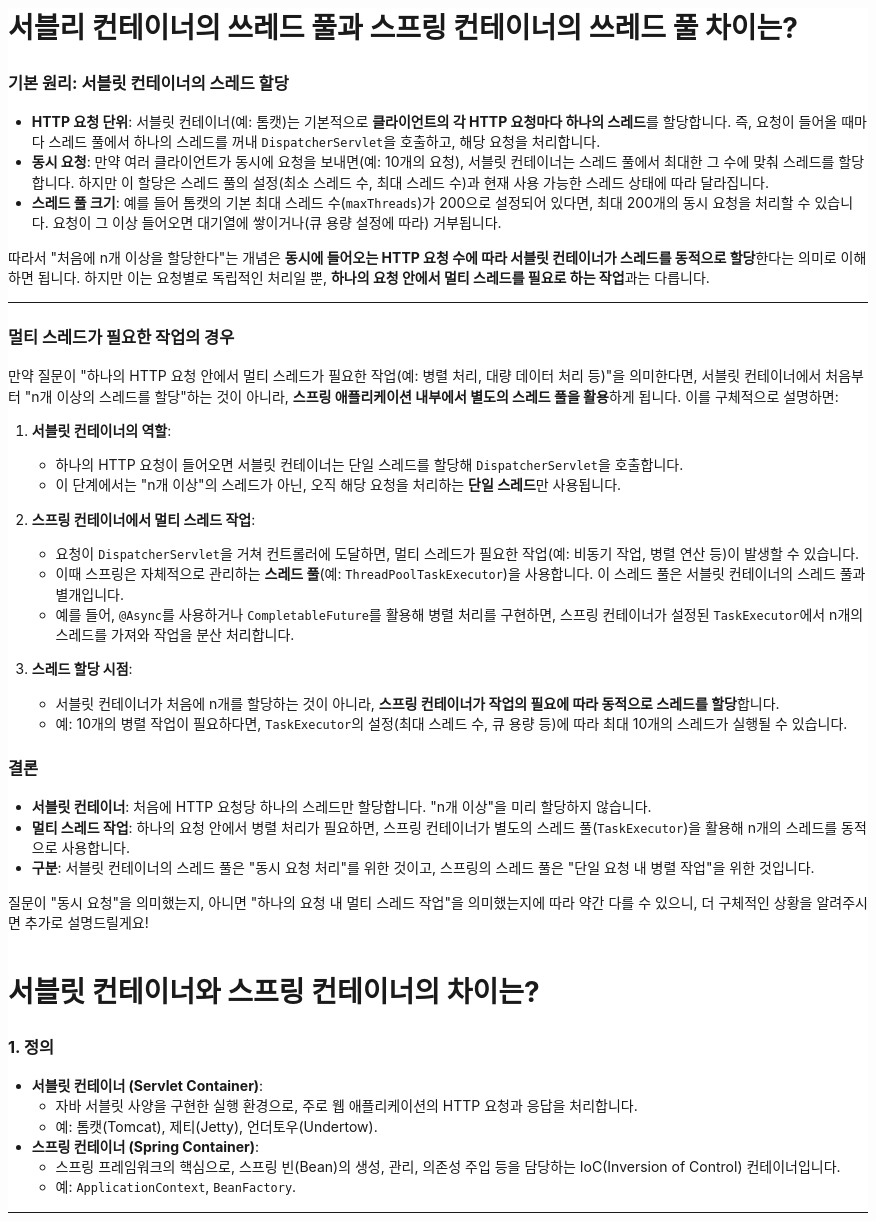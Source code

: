 
# 서블리 컨테이너의 쓰레드 풀과 스프링 컨테이너의 쓰레드 풀 차이는?

### 기본 원리: 서블릿 컨테이너의 스레드 할당
- **HTTP 요청 단위**: 서블릿 컨테이너(예: 톰캣)는 기본적으로 **클라이언트의 각 HTTP 요청마다 하나의 스레드**를 할당합니다. 즉, 요청이 들어올 때마다 스레드 풀에서 하나의 스레드를 꺼내 `DispatcherServlet`을 호출하고, 해당 요청을 처리합니다.
- **동시 요청**: 만약 여러 클라이언트가 동시에 요청을 보내면(예: 10개의 요청), 서블릿 컨테이너는 스레드 풀에서 최대한 그 수에 맞춰 스레드를 할당합니다. 하지만 이 할당은 스레드 풀의 설정(최소 스레드 수, 최대 스레드 수)과 현재 사용 가능한 스레드 상태에 따라 달라집니다.
- **스레드 풀 크기**: 예를 들어 톰캣의 기본 최대 스레드 수(`maxThreads`)가 200으로 설정되어 있다면, 최대 200개의 동시 요청을 처리할 수 있습니다. 요청이 그 이상 들어오면 대기열에 쌓이거나(큐 용량 설정에 따라) 거부됩니다.

따라서 "처음에 n개 이상을 할당한다"는 개념은 **동시에 들어오는 HTTP 요청 수에 따라 서블릿 컨테이너가 스레드를 동적으로 할당**한다는 의미로 이해하면 됩니다. 하지만 이는 요청별로 독립적인 처리일 뿐, **하나의 요청 안에서 멀티 스레드를 필요로 하는 작업**과는 다릅니다.

---

### 멀티 스레드가 필요한 작업의 경우
만약 질문이 "하나의 HTTP 요청 안에서 멀티 스레드가 필요한 작업(예: 병렬 처리, 대량 데이터 처리 등)"을 의미한다면, 서블릿 컨테이너에서 처음부터 "n개 이상의 스레드를 할당"하는 것이 아니라, **스프링 애플리케이션 내부에서 별도의 스레드 풀을 활용**하게 됩니다. 이를 구체적으로 설명하면:

1. **서블릿 컨테이너의 역할**:
   - 하나의 HTTP 요청이 들어오면 서블릿 컨테이너는 단일 스레드를 할당해 `DispatcherServlet`을 호출합니다.
   - 이 단계에서는 "n개 이상"의 스레드가 아닌, 오직 해당 요청을 처리하는 **단일 스레드**만 사용됩니다.

2. **스프링 컨테이너에서 멀티 스레드 작업**:
   - 요청이 `DispatcherServlet`을 거쳐 컨트롤러에 도달하면, 멀티 스레드가 필요한 작업(예: 비동기 작업, 병렬 연산 등)이 발생할 수 있습니다.
   - 이때 스프링은 자체적으로 관리하는 **스레드 풀**(예: `ThreadPoolTaskExecutor`)을 사용합니다. 이 스레드 풀은 서블릿 컨테이너의 스레드 풀과 별개입니다.
   - 예를 들어, `@Async`를 사용하거나 `CompletableFuture`를 활용해 병렬 처리를 구현하면, 스프링 컨테이너가 설정된 `TaskExecutor`에서 n개의 스레드를 가져와 작업을 분산 처리합니다.

3. **스레드 할당 시점**:
   - 서블릿 컨테이너가 처음에 n개를 할당하는 것이 아니라, **스프링 컨테이너가 작업의 필요에 따라 동적으로 스레드를 할당**합니다.
   - 예: 10개의 병렬 작업이 필요하다면, `TaskExecutor`의 설정(최대 스레드 수, 큐 용량 등)에 따라 최대 10개의 스레드가 실행될 수 있습니다.

### 결론
- **서블릿 컨테이너**: 처음에 HTTP 요청당 하나의 스레드만 할당합니다. "n개 이상"을 미리 할당하지 않습니다.
- **멀티 스레드 작업**: 하나의 요청 안에서 병렬 처리가 필요하면, 스프링 컨테이너가 별도의 스레드 풀(`TaskExecutor`)을 활용해 n개의 스레드를 동적으로 사용합니다.
- **구분**: 서블릿 컨테이너의 스레드 풀은 "동시 요청 처리"를 위한 것이고, 스프링의 스레드 풀은 "단일 요청 내 병렬 작업"을 위한 것입니다.

질문이 "동시 요청"을 의미했는지, 아니면 "하나의 요청 내 멀티 스레드 작업"을 의미했는지에 따라 약간 다를 수 있으니, 더 구체적인 상황을 알려주시면 추가로 설명드릴게요!


# 서블릿 컨테이너와 스프링 컨테이너의 차이는?

### 1. **정의**
- **서블릿 컨테이너 (Servlet Container)**:
  - 자바 서블릿 사양을 구현한 실행 환경으로, 주로 웹 애플리케이션의 HTTP 요청과 응답을 처리합니다.
  - 예: 톰캣(Tomcat), 제티(Jetty), 언더토우(Undertow).
- **스프링 컨테이너 (Spring Container)**:
  - 스프링 프레임워크의 핵심으로, 스프링 빈(Bean)의 생성, 관리, 의존성 주입 등을 담당하는 IoC(Inversion of Control) 컨테이너입니다.
  - 예: `ApplicationContext`, `BeanFactory`.

---